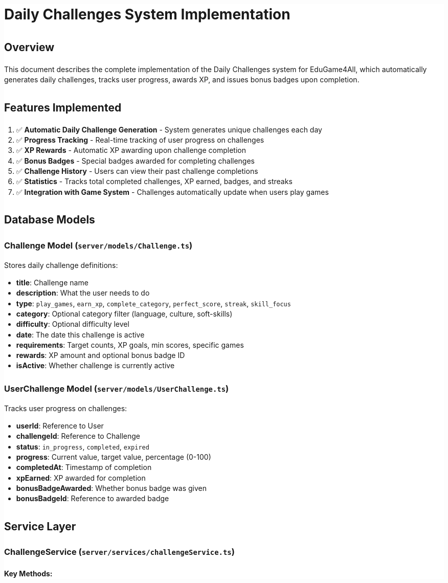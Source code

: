 # Daily Challenges System Implementation

## Overview
This document describes the complete implementation of the Daily Challenges system for EduGame4All, which automatically generates daily challenges, tracks user progress, awards XP, and issues bonus badges upon completion.

## Features Implemented
1. ✅ **Automatic Daily Challenge Generation** - System generates unique challenges each day
2. ✅ **Progress Tracking** - Real-time tracking of user progress on challenges
3. ✅ **XP Rewards** - Automatic XP awarding upon challenge completion
4. ✅ **Bonus Badges** - Special badges awarded for completing challenges
5. ✅ **Challenge History** - Users can view their past challenge completions
6. ✅ **Statistics** - Tracks total completed challenges, XP earned, badges, and streaks
7. ✅ **Integration with Game System** - Challenges automatically update when users play games

## Database Models

### Challenge Model (`server/models/Challenge.ts`)
Stores daily challenge definitions:
- **title**: Challenge name
- **description**: What the user needs to do
- **type**: `play_games`, `earn_xp`, `complete_category`, `perfect_score`, `streak`, `skill_focus`
- **category**: Optional category filter (language, culture, soft-skills)
- **difficulty**: Optional difficulty level
- **date**: The date this challenge is active
- **requirements**: Target counts, XP goals, min scores, specific games
- **rewards**: XP amount and optional bonus badge ID
- **isActive**: Whether challenge is currently active

### UserChallenge Model (`server/models/UserChallenge.ts`)
Tracks user progress on challenges:
- **userId**: Reference to User
- **challengeId**: Reference to Challenge
- **status**: `in_progress`, `completed`, `expired`
- **progress**: Current value, target value, percentage (0-100)
- **completedAt**: Timestamp of completion
- **xpEarned**: XP awarded for completion
- **bonusBadgeAwarded**: Whether bonus badge was given
- **bonusBadgeId**: Reference to awarded badge

## Service Layer

### ChallengeService (`server/services/challengeService.ts`)

#### Key Methods:
